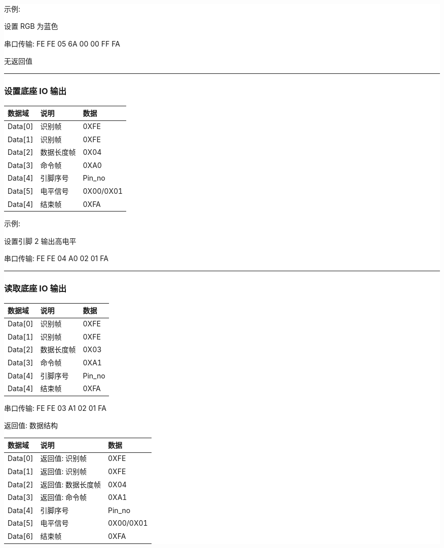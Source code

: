 示例:

设置 RGB 为蓝色

串口传输: FE FE 05 6A 00 00 FF FA

无返回值

---

### 设置底座 IO 输出

| **数据域** | **说明**   | **数据**  |
| :--------- | :--------- | :-------- |
| Data[0]    | 识别帧     | 0XFE      |
| Data[1]    | 识别帧     | 0XFE      |
| Data[2]    | 数据长度帧 | 0X04      |
| Data[3]    | 命令帧     | 0XA0      |
| Data[4]    | 引脚序号   | Pin_no    |
| Data[5]    | 电平信号   | 0X00/0X01 |
| Data[4]    | 结束帧     | 0XFA      |

示例:

设置引脚 2 输出高电平

串口传输: FE FE 04 A0 02 01 FA

---

### 读取底座 IO 输出

| **数据域** | **说明**   | **数据** |
| :--------- | :--------- | :------- |
| Data[0]    | 识别帧     | 0XFE     |
| Data[1]    | 识别帧     | 0XFE     |
| Data[2]    | 数据长度帧 | 0X03     |
| Data[3]    | 命令帧     | 0XA1     |
| Data[4]    | 引脚序号   | Pin_no   |
| Data[4]    | 结束帧     | 0XFA     |

串口传输: FE FE 03 A1 02 01 FA

返回值: 数据结构

| **数据域** | **说明**           | **数据**  |
| :--------- | :----------------- | :-------- |
| Data[0]    | 返回值: 识别帧     | 0XFE      |
| Data[1]    | 返回值: 识别帧     | 0XFE      |
| Data[2]    | 返回值: 数据长度帧 | 0X04      |
| Data[3]    | 返回值: 命令帧     | 0XA1      |
| Data[4]    | 引脚序号           | Pin_no    |
| Data[5]    | 电平信号           | 0X00/0X01 |
| Data[6]    | 结束帧             | 0XFA      |
